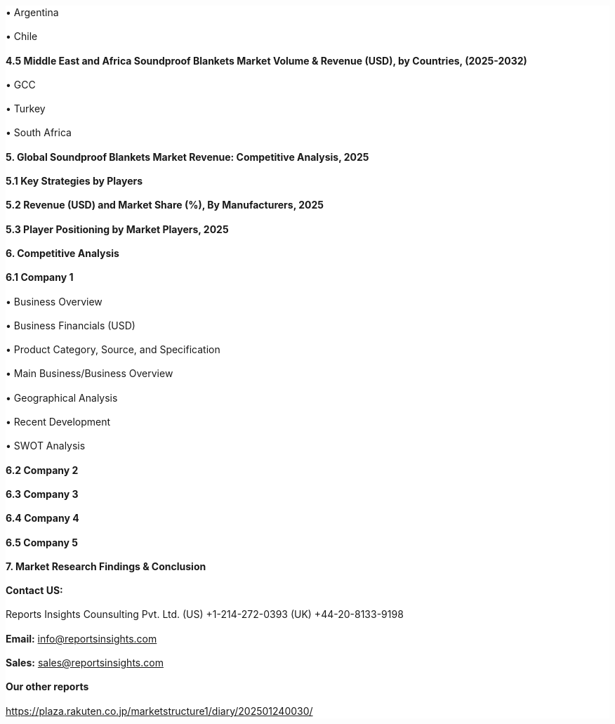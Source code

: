 • Argentina

• Chile

<strong>4.5 Middle East and Africa Soundproof Blankets Market Volume &amp; Revenue (USD), by Countries, (2025-2032)</strong>

• GCC

• Turkey

• South Africa

<strong>5. Global Soundproof Blankets Market Revenue: Competitive Analysis, 2025</strong>

<strong>5.1 Key Strategies by Players</strong>

<strong>5.2 Revenue (USD) and Market Share (%), By Manufacturers, 2025</strong>

<strong>5.3 Player Positioning by Market Players, 2025</strong>

<strong>6. Competitive Analysis</strong>

<strong>6.1 Company 1</strong>

• Business Overview

• Business Financials (USD)

• Product Category, Source, and Specification

• Main Business/Business Overview

• Geographical Analysis

• Recent Development

• SWOT Analysis

<strong>6.2 Company 2</strong>

<strong>6.3 Company 3</strong>

<strong>6.4 Company 4</strong>

<strong>6.5 Company 5</strong>

<strong>7. Market Research Findings &amp; Conclusion</strong>

<strong>Contact US:</strong>

Reports Insights Counsulting Pvt. Ltd.
(US) +1-214-272-0393
(UK) +44-20-8133-9198
<p class=""""><b>Email:</b> <a href=mailto:info@reportsinsights.com>info@reportsinsights.com</a></p>
<p class=""""><b>Sales:</b> <a href=mailto:sales@reportsinsights.com>sales@reportsinsights.com</a></p>

<strong>Our other reports</strong>

<a href=https://plaza.rakuten.co.jp/marketstructure1/diary/202501240030/>https://plaza.rakuten.co.jp/marketstructure1/diary/202501240030/</a>
